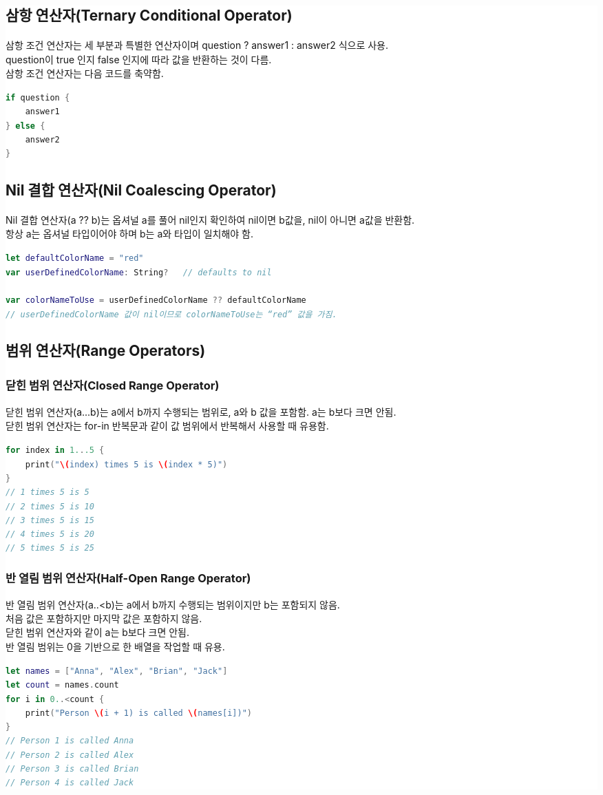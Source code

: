 삼항 연산자(Ternary Conditional Operator)
-----------------------------------------

삼항 조건 연산자는 세 부분과 특별한 연산자이며 question ? answer1 : answer2 식으로 사용.  
question이 true 인지 false 인지에 따라 값을 반환하는 것이 다름.  
삼항 조건 연산자는 다음 코드를 축약함.

```swift
if question {						
    answer1						
} else {						
    answer2						
}						
```

Nil 결합 연산자(Nil Coalescing Operator)
----------------------------------------

Nil 결합 연산자(a ?? b)는 옵셔널 a를 풀어 nil인지 확인하여 nil이면 b값을, nil이 아니면 a값을 반환함.  
항상 a는 옵셔널 타입이어야 하며 b는 a와 타입이 일치해야 함.

```swift
let defaultColorName = "red"						
var userDefinedColorName: String?   // defaults to nil						

var colorNameToUse = userDefinedColorName ?? defaultColorName						
// userDefinedColorName 값이 nil이므로 colorNameToUse는 “red” 값을 가짐.						
```

범위 연산자(Range Operators)
----------------------------

### 닫힌 범위 연산자(Closed Range Operator)

닫힌 범위 연산자(a...b)는 a에서 b까지 수행되는 범위로, a와 b 값을 포함함. a는 b보다 크면 안됨.  
닫힌 범위 연산자는 for-in 반복문과 같이 값 범위에서 반복해서 사용할 때 유용함.

```swift
for index in 1...5 {						
    print("\(index) times 5 is \(index * 5)")						
}						
// 1 times 5 is 5						
// 2 times 5 is 10						
// 3 times 5 is 15						
// 4 times 5 is 20						
// 5 times 5 is 25						
```

### 반 열림 범위 연산자(Half-Open Range Operator)

반 열림 범위 연산자(a..<b)는 a에서 b까지 수행되는 범위이지만 b는 포함되지 않음.  
처음 값은 포함하지만 마지막 값은 포함하지 않음.  
닫힌 범위 연산자와 같이 a는 b보다 크면 안됨.  
반 열림 범위는 0을 기반으로 한 배열을 작업할 때 유용.

```swift
let names = ["Anna", "Alex", "Brian", "Jack"]						
let count = names.count						
for i in 0..<count {						
    print("Person \(i + 1) is called \(names[i])")						
}						
// Person 1 is called Anna						
// Person 2 is called Alex						
// Person 3 is called Brian						
// Person 4 is called Jack						
```

